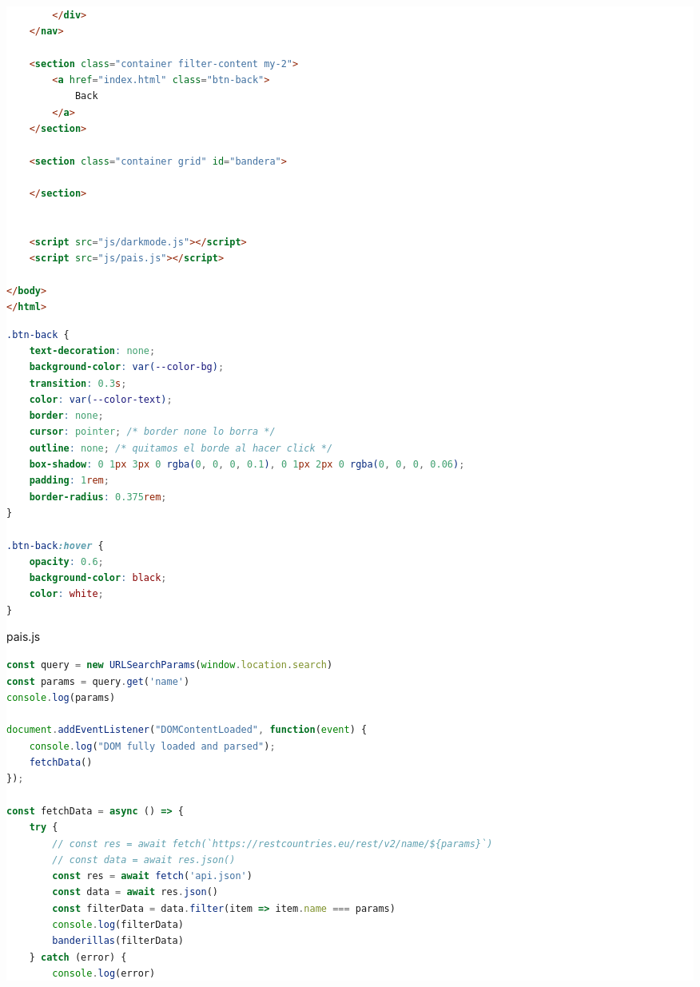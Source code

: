```html
        </div>
    </nav>

    <section class="container filter-content my-2">
        <a href="index.html" class="btn-back">
            Back
        </a>
    </section>

    <section class="container grid" id="bandera">
       
    </section>


    <script src="js/darkmode.js"></script>
    <script src="js/pais.js"></script>

</body>
</html>
```

```css
.btn-back {
    text-decoration: none;
    background-color: var(--color-bg);
    transition: 0.3s;
    color: var(--color-text);
    border: none;
    cursor: pointer; /* border none lo borra */
    outline: none; /* quitamos el borde al hacer click */
    box-shadow: 0 1px 3px 0 rgba(0, 0, 0, 0.1), 0 1px 2px 0 rgba(0, 0, 0, 0.06);
    padding: 1rem;
    border-radius: 0.375rem;
}

.btn-back:hover {
    opacity: 0.6;
    background-color: black;
    color: white;
}
```

pais.js
```js
const query = new URLSearchParams(window.location.search)
const params = query.get('name')
console.log(params)

document.addEventListener("DOMContentLoaded", function(event) {
    console.log("DOM fully loaded and parsed");
    fetchData()
});

const fetchData = async () => {
    try {
        // const res = await fetch(`https://restcountries.eu/rest/v2/name/${params}`)
        // const data = await res.json()
        const res = await fetch('api.json')
        const data = await res.json()
        const filterData = data.filter(item => item.name === params)
        console.log(filterData)
        banderillas(filterData)
    } catch (error) {
        console.log(error)
```